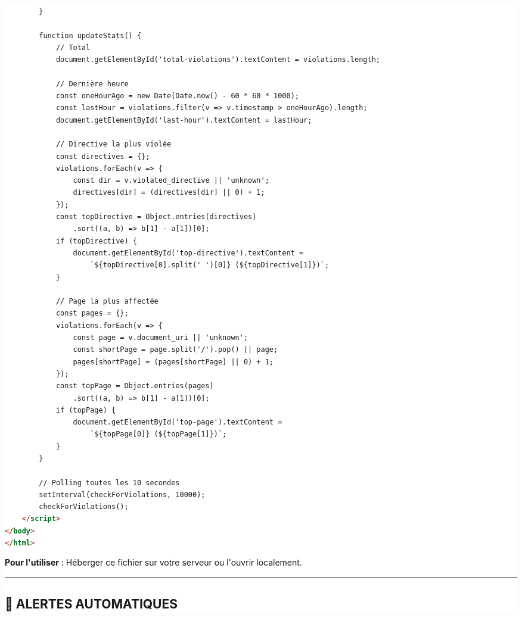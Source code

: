 ```html
        }

        function updateStats() {
            // Total
            document.getElementById('total-violations').textContent = violations.length;

            // Dernière heure
            const oneHourAgo = new Date(Date.now() - 60 * 60 * 1000);
            const lastHour = violations.filter(v => v.timestamp > oneHourAgo).length;
            document.getElementById('last-hour').textContent = lastHour;

            // Directive la plus violée
            const directives = {};
            violations.forEach(v => {
                const dir = v.violated_directive || 'unknown';
                directives[dir] = (directives[dir] || 0) + 1;
            });
            const topDirective = Object.entries(directives)
                .sort((a, b) => b[1] - a[1])[0];
            if (topDirective) {
                document.getElementById('top-directive').textContent =
                    `${topDirective[0].split(' ')[0]} (${topDirective[1]})`;
            }

            // Page la plus affectée
            const pages = {};
            violations.forEach(v => {
                const page = v.document_uri || 'unknown';
                const shortPage = page.split('/').pop() || page;
                pages[shortPage] = (pages[shortPage] || 0) + 1;
            });
            const topPage = Object.entries(pages)
                .sort((a, b) => b[1] - a[1])[0];
            if (topPage) {
                document.getElementById('top-page').textContent =
                    `${topPage[0]} (${topPage[1]})`;
            }
        }

        // Polling toutes les 10 secondes
        setInterval(checkForViolations, 10000);
        checkForViolations();
    </script>
</body>
</html>
```

**Pour l'utiliser** : Héberger ce fichier sur votre serveur ou l'ouvrir localement.

---

## 🚨 ALERTES AUTOMATIQUES
